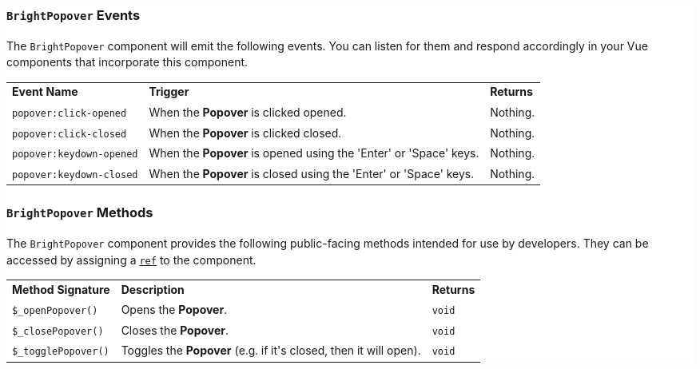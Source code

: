 ### `BrightPopover` Events
The `BrightPopover` component will emit the following events. You can listen for them and respond accordingly in your Vue components that incorporate this component.

<table>
    <tr style="font-weight: bold">
        <td>Event Name</td>
        <td>Trigger</td>
        <td>Returns</td>
    </tr>
    <tr>
        <td><code>popover:click-opened</code></td>
        <td>When the <strong>Popover</strong> is clicked opened.</td>
        <td>Nothing.</td>
    </tr>
    <tr>
        <td><code>popover:click-closed</code></td>
        <td>When the <strong>Popover</strong> is clicked closed.</td>
        <td>Nothing.</td>
    </tr>
    <tr>
        <td><code>popover:keydown-opened</code></td>
        <td>When the <strong>Popover</strong> is opened using the 'Enter' or 'Space' keys.</td>
        <td>Nothing.</td>
    </tr>
    <tr>
        <td><code>popover:keydown-closed</code></td>
        <td>When the <strong>Popover</strong> is closed using the 'Enter' or 'Space' keys.</td>
        <td>Nothing.</td>
    </tr>
</table>

### `BrightPopover` Methods
The `BrightPopover` component provides the following public-facing methods intended for use by developers. They can be accessed by assigning a [`ref`](https://vuejs.org/v2/guide/components-edge-cases.html#Accessing-Child-Component-Instances-amp-Child-Elements) to the component.

<table>
    <tr style="font-weight: bold">
        <td>Method Signature</td>
        <td>Description</td>
        <td>Returns</td>
    </tr>
    <tr>
        <td><code>$_openPopover()</code></td>
        <td>Opens the <strong>Popover</strong>.</td>
        <td><code>void</code></td>
    </tr>
    <tr>
        <td><code>$_closePopover()</code></td>
        <td>Closes the <strong>Popover</strong>.</td>
        <td><code>void</code></td>
    </tr>
    <tr>
        <td><code>$_togglePopover()</code></td>
        <td>Toggles the <strong>Popover</strong> (e.g. if it's closed, then it will open).</td>
        <td><code>void</code></td>
    </tr>
</table>
